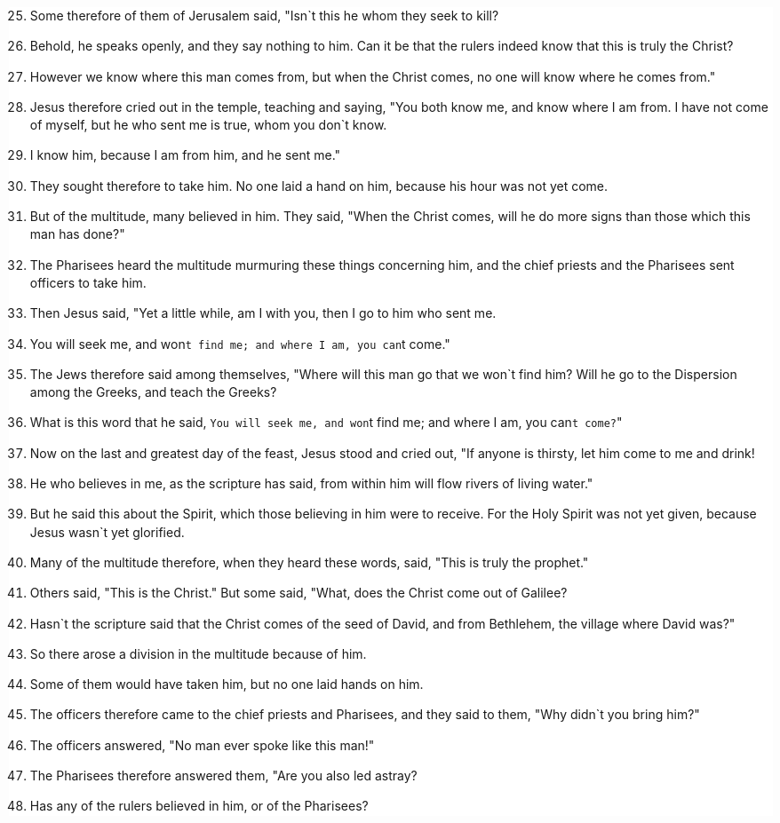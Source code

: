 25. Some therefore of them of Jerusalem said, "Isn`t this he whom they seek to kill?

26. Behold, he speaks openly, and they say nothing to him. Can it be that the rulers indeed know that this is truly the Christ?

27. However we know where this man comes from, but when the Christ comes, no one will know where he comes from."

28. Jesus therefore cried out in the temple, teaching and saying, "You both know me, and know where I am from. I have not come of myself, but he who sent me is true, whom you don`t know.

29. I know him, because I am from him, and he sent me."

30. They sought therefore to take him. No one laid a hand on him, because his hour was not yet come.

31. But of the multitude, many believed in him. They said, "When the Christ comes, will he do more signs than those which this man has done?"

32. The Pharisees heard the multitude murmuring these things concerning him, and the chief priests and the Pharisees sent officers to take him.

33. Then Jesus said, "Yet a little while, am I with you, then I go to him who sent me.

34. You will seek me, and won`t find me; and where I am, you can`t come."

35. The Jews therefore said among themselves, "Where will this man go that we won`t find him? Will he go to the Dispersion among the Greeks, and teach the Greeks?

36. What is this word that he said, `You will seek me, and won`t find me; and where I am, you can`t come?`"

37. Now on the last and greatest day of the feast, Jesus stood and cried out, "If anyone is thirsty, let him come to me and drink!

38. He who believes in me, as the scripture has said, from within him will flow rivers of living water."

39. But he said this about the Spirit, which those believing in him were to receive. For the Holy Spirit was not yet given, because Jesus wasn`t yet glorified.

40. Many of the multitude therefore, when they heard these words, said, "This is truly the prophet."

41. Others said, "This is the Christ." But some said, "What, does the Christ come out of Galilee?

42. Hasn`t the scripture said that the Christ comes of the seed of David, and from Bethlehem, the village where David was?"

43. So there arose a division in the multitude because of him.

44. Some of them would have taken him, but no one laid hands on him.

45. The officers therefore came to the chief priests and Pharisees, and they said to them, "Why didn`t you bring him?"

46. The officers answered, "No man ever spoke like this man!"

47. The Pharisees therefore answered them, "Are you also led astray?

48. Has any of the rulers believed in him, or of the Pharisees?
